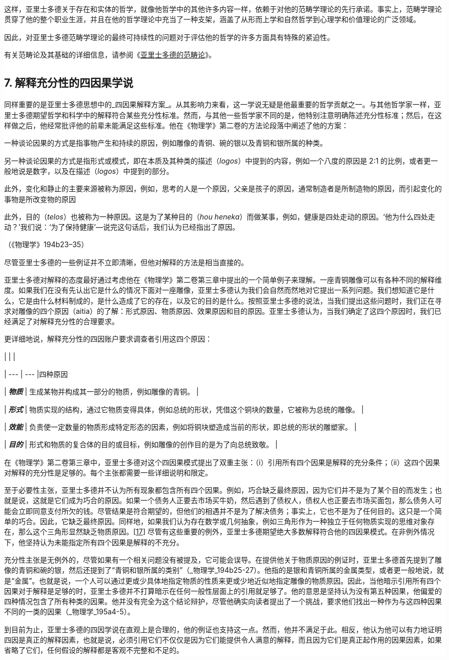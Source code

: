这样，亚里士多德关于存在和实体的哲学，就像他哲学中的其他许多内容一样，依赖于对他的范畴学理论的先行承诺。事实上，范畴学理论贯穿了他的整个职业生涯，并且在他的哲学理论中充当了一种支架，涵盖了从形而上学和自然哲学到心理学和价值理论的广泛领域。

因此，对亚里士多德范畴学理论的最终可持续性的问题对于评估他的哲学的许多方面具有特殊的紧迫性。

有关范畴论及其基础的详细信息，请参阅《[亚里士多德的范畴论](https://plato.stanford.edu/entries/aristotle-categories/)》。

## 7. 解释充分性的四因果学说

同样重要的是亚里士多德思想中的_四因果解释方案_。从其影响力来看，这一学说无疑是他最重要的哲学贡献之一。与其他哲学家一样，亚里士多德期望哲学和科学中的解释符合某些充分性标准。然而，与其他一些哲学家不同的是，他特别注意明确陈述充分性标准；然后，在这样做之后，他经常批评他的前辈未能满足这些标准。他在《物理学》第二卷的方法论段落中阐述了他的方案：

一种谈论因果的方式是指事物产生和持续的原因，例如雕像的青铜、碗的银以及青铜和银所属的种类。

>

另一种谈论因果的方式是指形式或模式，即在本质及其种类的描述（_logos_）中提到的内容，例如一个八度的原因是 2:1 的比例，或者更一般地说是数字，以及在描述（_logos_）中提到的部分。

此外，变化和静止的主要来源被称为原因，例如，思考的人是一个原因，父亲是孩子的原因，通常制造者是所制造物的原因，而引起变化的事物是所改变物的原因

此外，目的（_telos_）也被称为一种原因。这是为了某种目的（_hou_ _heneka_）而做某事，例如，健康是四处走动的原因。‘他为什么四处走动？’我们说：‘为了保持健康’—说完这句话后，我们认为已经指出了原因。

>

（《物理学》194b23–35）

尽管亚里士多德的一些例证并不立即清晰，但他对解释的方法是相当直接的。

亚里士多德对解释的态度最好通过考虑他在《物理学》第二卷第三章中提出的一个简单例子来理解。一座青铜雕像可以有各种不同的解释维度。如果我们在没有先认出它是什么的情况下面对一座雕像，亚里士多德认为我们会自然而然地对它提出一系列问题。我们想知道它是什么，它是由什么材料制成的，是什么造成了它的存在，以及它的目的是什么。按照亚里士多德的说法，当我们提出这些问题时，我们正在寻求对雕像的四个原因（aitia）的了解：形式原因、物质原因、效果原因和目的原因。亚里士多德认为，当我们确定了这四个原因时，我们已经满足了对解释充分性的合理要求。

更详细地说，解释充分性的四因账户要求调查者引用这四个原因：

\| | |

\| --- | --- |四种原因

\| _**物质**_ | 生成某物并构成其一部分的物质，例如雕像的青铜。 |

\| _**形式**_ | 物质实现的结构，通过它物质变得具体，例如总统的形状，凭借这个铜块的数量，它被称为总统的雕像。 |

\| _**效能**_ | 负责使一定数量的物质形成特定形态的因素，例如将铜块塑造成当前的形状，即总统的形状的雕塑家。 |

\| _**目的**_ | 形式和物质的复合体的目的或目标，例如雕像的创作目的是为了向总统致敬。 |

在《物理学》第二卷第三章中，亚里士多德对这个四因果模式提出了双重主张：（i）引用所有四个因果是解释的充分条件；（ii）这四个因果对解释的充分性是足够的。每个主张都需要一些详细说明和限定。

至于必要性主张，亚里士多德并不认为所有现象都包含所有四个因果。例如，巧合缺乏最终原因，因为它们并不是为了某个目的而发生；也就是说，这就是它们成为巧合的原因。如果一个债务人正要去市场买牛奶，然后遇到了债权人，债权人也正要去市场买面包，那么债务人可能会立即同意支付所欠的钱。尽管结果是符合期望的，但他们的相遇并不是为了解决债务；事实上，它也不是为了任何目的。这只是一个简单的巧合。因此，它缺乏最终原因。同样地，如果我们认为存在数学或几何抽象，例如三角形作为一种独立于任何物质实现的思维对象存在，那么这个三角形显然缺乏物质原因。\[[17](https://plato.stanford.edu/entries/aristotle/notes.html#note-17)] 尽管有这些重要的例外，亚里士多德期望绝大多数解释符合他的四因果模式。在非例外情况下，他坚持认为未能指定所有四个因果是解释的不充分。

充分性主张是无例外的，尽管如果有一个相关问题没有被提及，它可能会误导。在提供他关于物质原因的例证时，亚里士多德首先提到了雕像的青铜和碗的银，然后还提到了“青铜和银所属的类别”（_物理学_194b25-27）。他指的是银和青铜所属的金属类型，或者更一般地说，就是“金属”。也就是说，一个人可以通过更或少具体地指定物质的性质来更或少地近似地指定雕像的物质原因。因此，当他暗示引用所有四个因果对于解释是足够的时，亚里士多德并不打算暗示在任何一般性层面上的引用就足够了。他的意思是坚持认为没有第五种因果，他偏爱的四种情况包含了所有种类的因果。他并没有完全为这个结论辩护，尽管他确实向读者提出了一个挑战，要求他们找出一种作为与这四种因果不同的一类的因果（_物理学_195a4-5）。

到目前为止，亚里士多德的四因学说在直观上是合理的，他的例证也支持这一点。然而，他并不满足于此。相反，他认为他可以有力地证明四因是真正的解释因素，也就是说，必须引用它们不仅仅是因为它们能提供令人满意的解释，而且因为它们是真正起作用的因果因素，如果省略了它们，任何假设的解释都是客观不完整和不足的。
